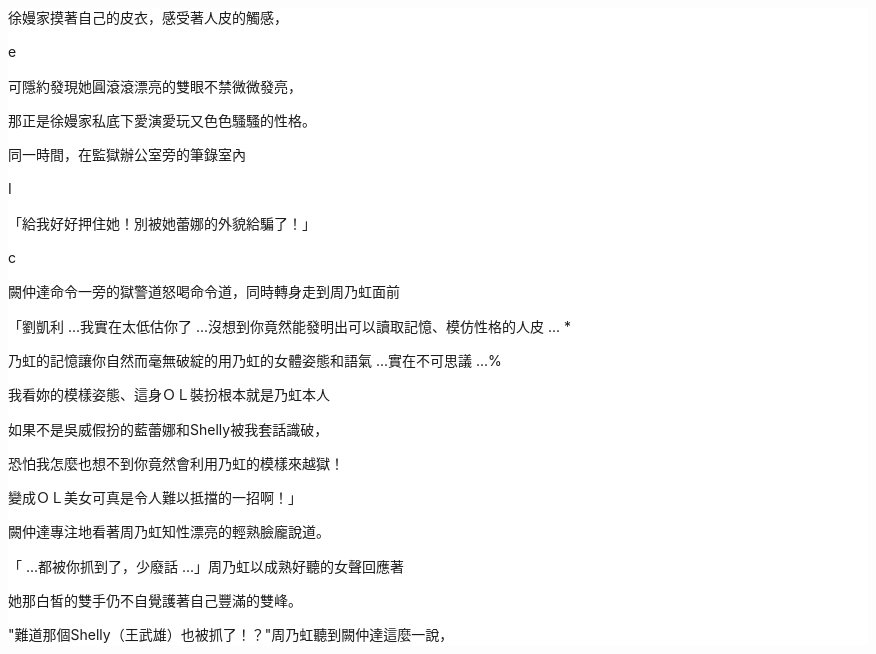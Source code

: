 
徐嫚家摸著自己的皮衣，感受著人皮的觸感，

e



可隱約發現她圓滾滾漂亮的雙眼不禁微微發亮，



那正是徐嫚家私底下愛演愛玩又色色騷騷的性格。









同一時間，在監獄辦公室旁的筆錄室內

I



「給我好好押住她！別被她蕾娜的外貌給騙了！」

c



闕仲達命令一旁的獄警道怒喝命令道，同時轉身走到周乃虹面前



「劉凱利 ...我實在太低估你了 ...沒想到你竟然能發明出可以讀取記憶、模仿性格的人皮 ... *



乃虹的記憶讓你自然而毫無破綻的用乃虹的女體姿態和語氣 ...實在不可思議 ...%



我看妳的模樣姿態、這身ＯＬ裝扮根本就是乃虹本人



如果不是吳威假扮的藍蕾娜和Shelly被我套話識破，



恐怕我怎麼也想不到你竟然會利用乃虹的模樣來越獄！



變成ＯＬ美女可真是令人難以抵擋的一招啊！」



闕仲達專注地看著周乃虹知性漂亮的輕熟臉龐說道。





「 ...都被你抓到了，少廢話 ...」周乃虹以成熟好聽的女聲回應著



她那白皙的雙手仍不自覺護著自己豐滿的雙峰。



"難道那個Shelly（王武雄）也被抓了！？"周乃虹聽到闕仲達這麼一說，
